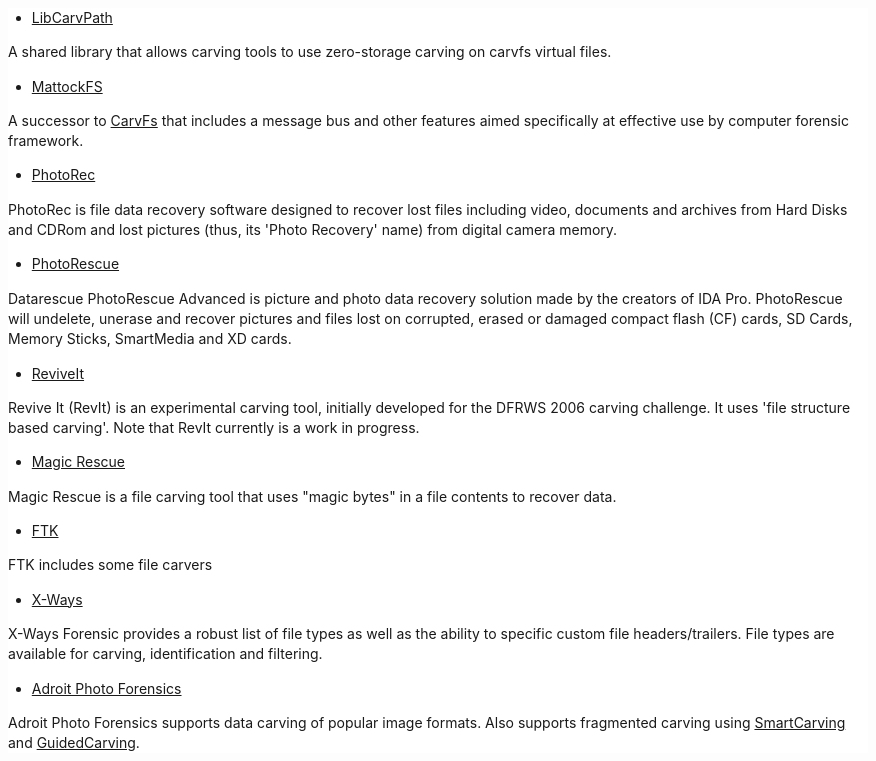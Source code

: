 - [LibCarvPath](libcarvpath.md)


A shared library that allows carving tools to use zero-storage carving
on carvfs virtual files.

- [MattockFS](mattockfs.md)


A successor to [CarvFs](carvfs.md) that includes a message bus
and other features aimed specifically at effective use by computer
forensic framework.


- [PhotoRec](https://www.cgsecurity.org/wiki/PhotoRec)


PhotoRec is file data recovery software designed to recover lost files
including video, documents and archives from Hard Disks and CDRom and
lost pictures (thus, its 'Photo Recovery' name) from digital camera
memory.

- [PhotoRescue](http://www.datarescue.com/photorescue/)


Datarescue PhotoRescue Advanced is picture and photo data recovery
solution made by the creators of IDA Pro. PhotoRescue will undelete,
unerase and recover pictures and files lost on corrupted, erased or
damaged compact flash (CF) cards, SD Cards, Memory Sticks, SmartMedia
and XD cards.

- [ReviveIt](https://github.com/libyal/reviveit)


Revive It (RevIt) is an experimental carving tool, initially developed
for the DFRWS 2006 carving challenge. It uses 'file structure based
carving'. Note that RevIt currently is a work in progress.

- [Magic Rescue](https://github.com/jbj/magicrescue)


Magic Rescue is a file carving tool that uses "magic bytes" in a file
contents to recover data.

- [FTK](forensic_toolkit.md)


FTK includes some file carvers

- [X-Ways](x-ways_ag.md)


X-Ways Forensic provides a robust list of file types as well as the
ability to specific custom file headers/trailers. File types are
available for carving, identification and filtering.

- [Adroit Photo Forensics](adroit_photo_forensics.md)


Adroit Photo Forensics supports data carving of popular image formats.
Also supports fragmented carving using
[SmartCarving](file_carving_smartcarving.md) and
[GuidedCarving](file_carving_guidedcarving.md).
